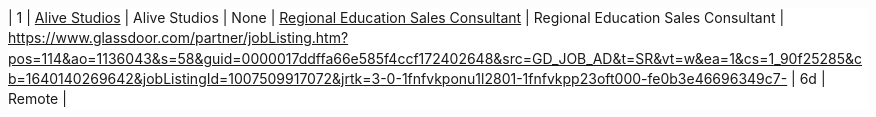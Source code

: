 |  1 | [Alive Studios](None)                         | Alive Studios                         | None                | [Regional Education Sales Consultant](https://www.glassdoor.com/partner/jobListing.htm?pos=114&ao=1136043&s=58&guid=0000017ddffa66e585f4ccf172402648&src=GD_JOB_AD&t=SR&vt=w&ea=1&cs=1_90f25285&cb=1640140269642&jobListingId=1007509917072&jrtk=3-0-1fnfvkponu1l2801-1fnfvkpp23oft000-fe0b3e46696349c7-)                              | Regional Education Sales Consultant                             | https://www.glassdoor.com/partner/jobListing.htm?pos=114&ao=1136043&s=58&guid=0000017ddffa66e585f4ccf172402648&src=GD_JOB_AD&t=SR&vt=w&ea=1&cs=1_90f25285&cb=1640140269642&jobListingId=1007509917072&jrtk=3-0-1fnfvkponu1l2801-1fnfvkpp23oft000-fe0b3e46696349c7- | 6d            | Remote           |
